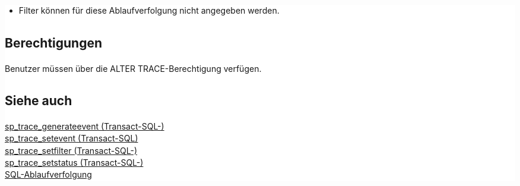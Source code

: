 -   Filter können für diese Ablaufverfolgung nicht angegeben werden.  
  
## <a name="permissions"></a>Berechtigungen  
 Benutzer müssen über die ALTER TRACE-Berechtigung verfügen.  
  
## <a name="see-also"></a>Siehe auch  
 [sp_trace_generateevent &#40;Transact-SQL-&#41;](../../relational-databases/system-stored-procedures/sp-trace-generateevent-transact-sql.md)   
 [sp_trace_setevent &#40;Transact-SQL&#41;](../../relational-databases/system-stored-procedures/sp-trace-setevent-transact-sql.md)   
 [sp_trace_setfilter &#40;Transact-SQL-&#41;](../../relational-databases/system-stored-procedures/sp-trace-setfilter-transact-sql.md)   
 [sp_trace_setstatus &#40;Transact-SQL-&#41;](../../relational-databases/system-stored-procedures/sp-trace-setstatus-transact-sql.md)   
 [SQL-Ablaufverfolgung](../../relational-databases/sql-trace/sql-trace.md)  
  
  

